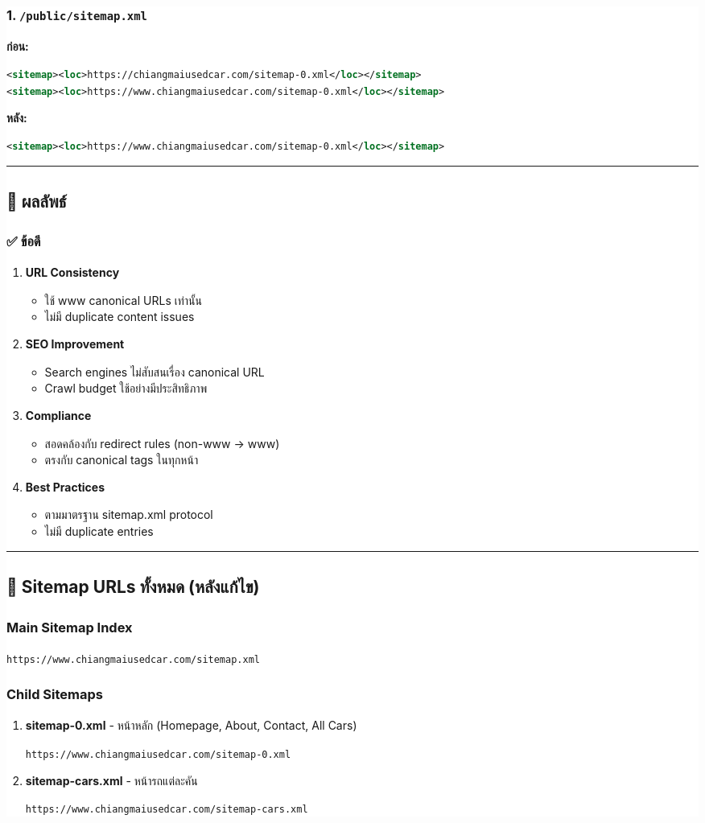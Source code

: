 ### 1. `/public/sitemap.xml`

**ก่อน:**
```xml
<sitemap><loc>https://chiangmaiusedcar.com/sitemap-0.xml</loc></sitemap>
<sitemap><loc>https://www.chiangmaiusedcar.com/sitemap-0.xml</loc></sitemap>
```

**หลัง:**
```xml
<sitemap><loc>https://www.chiangmaiusedcar.com/sitemap-0.xml</loc></sitemap>
```

---

## 🎯 ผลลัพธ์

### ✅ ข้อดี

1. **URL Consistency**
   - ใช้ www canonical URLs เท่านั้น
   - ไม่มี duplicate content issues

2. **SEO Improvement**
   - Search engines ไม่สับสนเรื่อง canonical URL
   - Crawl budget ใช้อย่างมีประสิทธิภาพ

3. **Compliance**
   - สอดคล้องกับ redirect rules (non-www → www)
   - ตรงกับ canonical tags ในทุกหน้า

4. **Best Practices**
   - ตามมาตรฐาน sitemap.xml protocol
   - ไม่มี duplicate entries

---

## 🔗 Sitemap URLs ทั้งหมด (หลังแก้ไข)

### Main Sitemap Index
```
https://www.chiangmaiusedcar.com/sitemap.xml
```

### Child Sitemaps
1. **sitemap-0.xml** - หน้าหลัก (Homepage, About, Contact, All Cars)
   ```
   https://www.chiangmaiusedcar.com/sitemap-0.xml
   ```

2. **sitemap-cars.xml** - หน้ารถแต่ละคัน
   ```
   https://www.chiangmaiusedcar.com/sitemap-cars.xml
   ```
